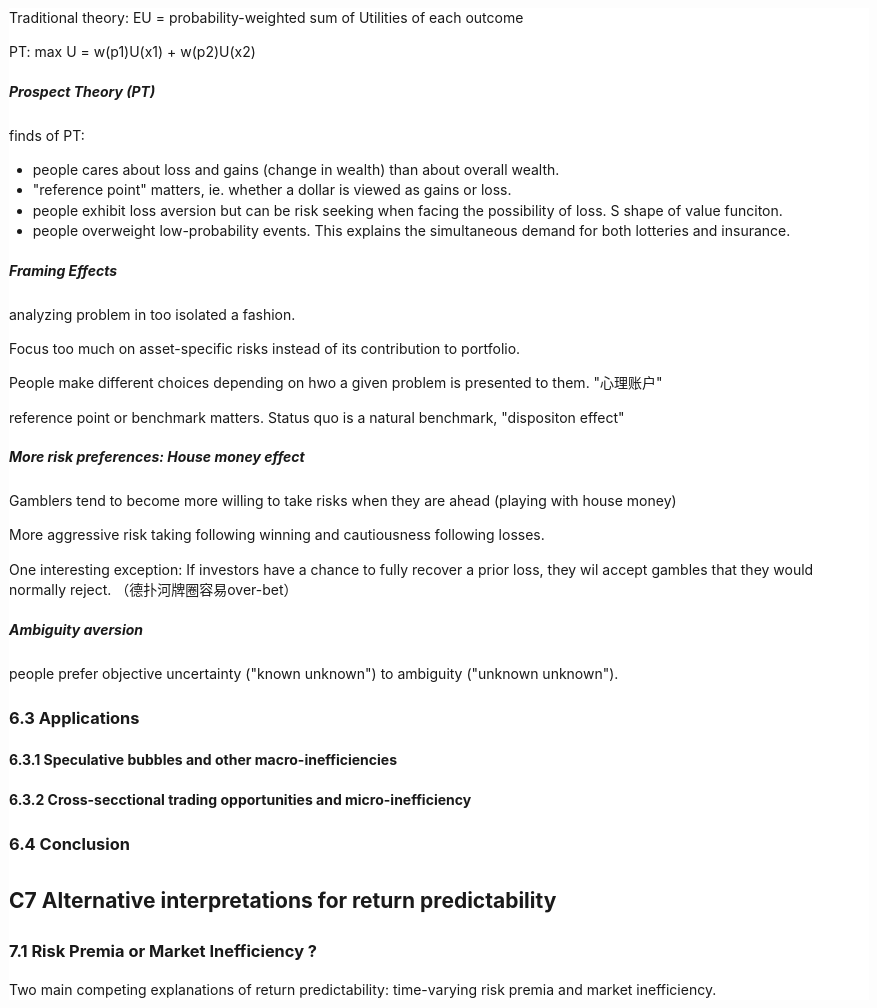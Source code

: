 Traditional theory: EU = probability-weighted sum of Utilities of each outcome

PT: max U = w(p1)U(x1) + w(p2)U(x2)

##### Prospect Theory (PT) 

finds of PT:

- people cares about loss and gains (change in wealth) than about overall wealth.
- "reference point" matters, ie. whether a dollar is viewed as gains or loss.
- people exhibit loss aversion but can be risk seeking when facing the possibility of loss. S shape of value funciton. 
- people overweight low-probability events. This explains the simultaneous demand for both lotteries and insurance.

##### Framing Effects

analyzing problem in too isolated a fashion. 

Focus too much on asset-specific risks instead of its contribution to portfolio.

People make different choices depending on hwo a given problem is presented to them. "心理账户"

reference point or benchmark matters. Status quo is a natural benchmark, "dispositon effect"

##### More risk preferences: House money effect

Gamblers tend to become more willing to take risks when they are ahead (playing with house money)

More aggressive risk taking following winning and cautiousness following losses.

One interesting exception: If investors have a chance to fully recover a prior loss, they wil accept gambles that they would normally reject. （德扑河牌圈容易over-bet）

##### Ambiguity aversion

people prefer objective uncertainty ("known unknown") to ambiguity ("unknown unknown").

### 6.3 Applications

#### 6.3.1 Speculative bubbles and other macro-inefficiencies

#### 6.3.2 Cross-secctional trading opportunities and micro-inefficiency

### 6.4 Conclusion



## C7 Alternative interpretations for return predictability

### 7.1 Risk Premia or Market Inefficiency ?

Two main competing explanations of return predictability: time-varying risk premia and market inefficiency.

